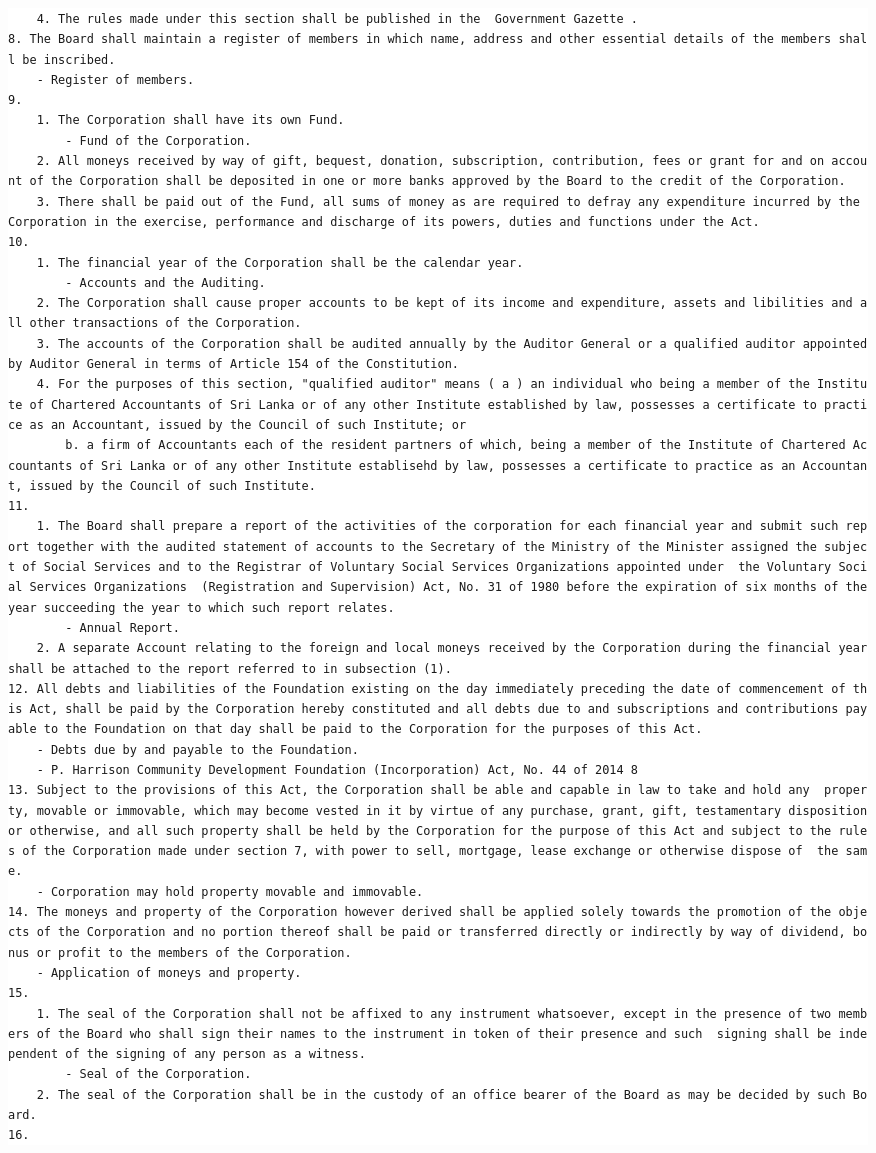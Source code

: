         4. The rules made under this section shall be published in the  Government Gazette .
    8. The Board shall maintain a register of members in which name, address and other essential details of the members shall be inscribed.
        - Register of members.
    9. 
        1. The Corporation shall have its own Fund.
            - Fund of the Corporation.
        2. All moneys received by way of gift, bequest, donation, subscription, contribution, fees or grant for and on account of the Corporation shall be deposited in one or more banks approved by the Board to the credit of the Corporation.
        3. There shall be paid out of the Fund, all sums of money as are required to defray any expenditure incurred by the Corporation in the exercise, performance and discharge of its powers, duties and functions under the Act.
    10. 
        1. The financial year of the Corporation shall be the calendar year.
            - Accounts and the Auditing.
        2. The Corporation shall cause proper accounts to be kept of its income and expenditure, assets and libilities and all other transactions of the Corporation.
        3. The accounts of the Corporation shall be audited annually by the Auditor General or a qualified auditor appointed by Auditor General in terms of Article 154 of the Constitution.
        4. For the purposes of this section, "qualified auditor" means ( a ) an individual who being a member of the Institute of Chartered Accountants of Sri Lanka or of any other Institute established by law, possesses a certificate to practice as an Accountant, issued by the Council of such Institute; or
            b. a firm of Accountants each of the resident partners of which, being a member of the Institute of Chartered Accountants of Sri Lanka or of any other Institute establisehd by law, possesses a certificate to practice as an Accountant, issued by the Council of such Institute.
    11. 
        1. The Board shall prepare a report of the activities of the corporation for each financial year and submit such report together with the audited statement of accounts to the Secretary of the Ministry of the Minister assigned the subject of Social Services and to the Registrar of Voluntary Social Services Organizations appointed under  the Voluntary Social Services Organizations  (Registration and Supervision) Act, No. 31 of 1980 before the expiration of six months of the year succeeding the year to which such report relates.
            - Annual Report.
        2. A separate Account relating to the foreign and local moneys received by the Corporation during the financial year shall be attached to the report referred to in subsection (1).
    12. All debts and liabilities of the Foundation existing on the day immediately preceding the date of commencement of this Act, shall be paid by the Corporation hereby constituted and all debts due to and subscriptions and contributions payable to the Foundation on that day shall be paid to the Corporation for the purposes of this Act.
        - Debts due by and payable to the Foundation.
        - P. Harrison Community Development Foundation (Incorporation) Act, No. 44 of 2014 8
    13. Subject to the provisions of this Act, the Corporation shall be able and capable in law to take and hold any  property, movable or immovable, which may become vested in it by virtue of any purchase, grant, gift, testamentary disposition  or otherwise, and all such property shall be held by the Corporation for the purpose of this Act and subject to the rules of the Corporation made under section 7, with power to sell, mortgage, lease exchange or otherwise dispose of  the same.
        - Corporation may hold property movable and immovable.
    14. The moneys and property of the Corporation however derived shall be applied solely towards the promotion of the objects of the Corporation and no portion thereof shall be paid or transferred directly or indirectly by way of dividend, bonus or profit to the members of the Corporation.
        - Application of moneys and property.
    15. 
        1. The seal of the Corporation shall not be affixed to any instrument whatsoever, except in the presence of two members of the Board who shall sign their names to the instrument in token of their presence and such  signing shall be independent of the signing of any person as a witness.
            - Seal of the Corporation.
        2. The seal of the Corporation shall be in the custody of an office bearer of the Board as may be decided by such Board.
    16. 